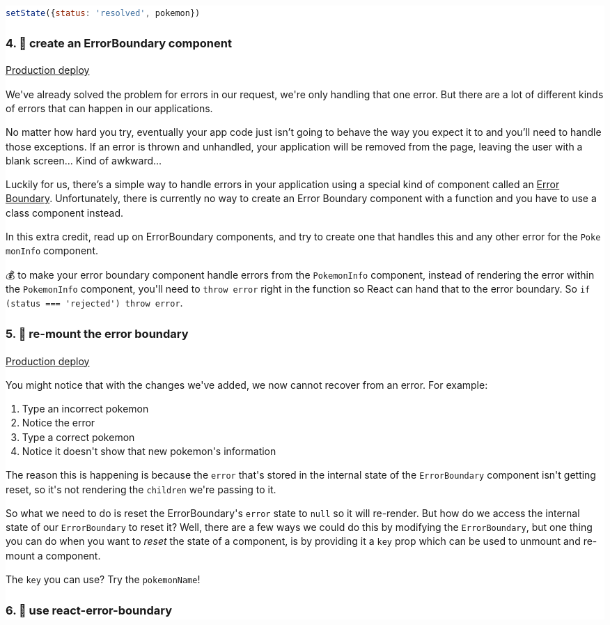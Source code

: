 ```javascript
setState({status: 'resolved', pokemon})
```

### 4. 💯 create an ErrorBoundary component

[Production deploy](https://react-hooks.netlify.app/isolated/final/06.extra-4.js)

We've already solved the problem for errors in our request, we're only handling
that one error. But there are a lot of different kinds of errors that can happen
in our applications.

No matter how hard you try, eventually your app code just isn’t going to behave
the way you expect it to and you’ll need to handle those exceptions. If an error
is thrown and unhandled, your application will be removed from the page, leaving
the user with a blank screen... Kind of awkward...

Luckily for us, there’s a simple way to handle errors in your application using
a special kind of component called an
[Error Boundary](https://reactjs.org/docs/error-boundaries.html). Unfortunately,
there is currently no way to create an Error Boundary component with a function
and you have to use a class component instead.

In this extra credit, read up on ErrorBoundary components, and try to create one
that handles this and any other error for the `PokemonInfo` component.

💰 to make your error boundary component handle errors from the `PokemonInfo`
component, instead of rendering the error within the `PokemonInfo` component,
you'll need to `throw error` right in the function so React can hand that to the
error boundary. So `if (status === 'rejected') throw error`.

### 5. 💯 re-mount the error boundary

[Production deploy](https://react-hooks.netlify.app/isolated/final/06.extra-5.js)

You might notice that with the changes we've added, we now cannot recover from
an error. For example:

1. Type an incorrect pokemon
2. Notice the error
3. Type a correct pokemon
4. Notice it doesn't show that new pokemon's information

The reason this is happening is because the `error` that's stored in the
internal state of the `ErrorBoundary` component isn't getting reset, so it's not
rendering the `children` we're passing to it.

So what we need to do is reset the ErrorBoundary's `error` state to `null` so it
will re-render. But how do we access the internal state of our `ErrorBoundary`
to reset it? Well, there are a few ways we could do this by modifying the
`ErrorBoundary`, but one thing you can do when you want to _reset_ the state of
a component, is by providing it a `key` prop which can be used to unmount and
re-mount a component.

The `key` you can use? Try the `pokemonName`!

### 6. 💯 use react-error-boundary

